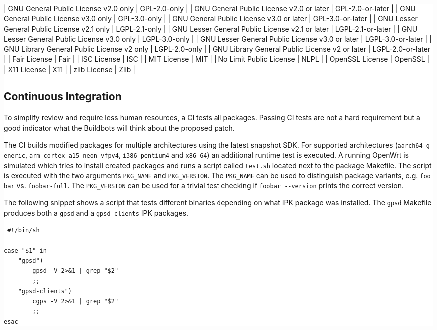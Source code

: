 | GNU General Public License v2.0 only             | GPL-2.0-only             |
| GNU General Public License v2.0 or later         | GPL-2.0-or-later         |
| GNU General Public License v3.0 only             | GPL-3.0-only             |
| GNU General Public License v3.0 or later         | GPL-3.0-or-later         |
| GNU Lesser General Public License v2.1 only      | LGPL-2.1-only            |
| GNU Lesser General Public License v2.1 or later  | LGPL-2.1-or-later        |
| GNU Lesser General Public License v3.0 only      | LGPL-3.0-only            |
| GNU Lesser General Public License v3.0 or later  | LGPL-3.0-or-later        |
| GNU Library General Public License v2 only       | LGPL-2.0-only            |
| GNU Library General Public License v2 or later   | LGPL-2.0-or-later        |
| Fair License                                     | Fair                     |
| ISC License                                      | ISC                      |
| MIT License                                      | MIT                      |
| No Limit Public License                          | NLPL                     |
| OpenSSL License                                  | OpenSSL                  |
| X11 License                                      | X11                      |
| zlib License                                     | Zlib                     |

## Continuous Integration

To simplify review and require less human resources, a CI tests all packages.
Passing CI tests are not a hard requirement but a good indicator what the
Buildbots will think about the proposed patch.

The CI builds modified packages for multiple architectures using the latest
snapshot SDK. For supported architectures (`aarch64_generic`,
`arm_cortex-a15_neon-vfpv4`, `i386_pentium4` and `x86_64`) an additional
runtime test is executed. A running OpenWrt is simulated which tries to install
created packages and runs a script called `test.sh` located next to the package
Makefile. The script is executed with the two arguments `PKG_NAME` and
`PKG_VERSION`. The `PKG_NAME` can be used to distinguish package variants, e.g.
`foobar` vs. `foobar-full`. The `PKG_VERSION` can be used for a trivial test
checking if `foobar --version` prints the correct version.

The following snippet shows a script that tests different binaries depending on
what IPK package was installed. The `gpsd` Makefile produces both a `gpsd` and
a `gpsd-clients` IPK packages.

```shell
 #!/bin/sh

case "$1" in
    "gpsd")
        gpsd -V 2>&1 | grep "$2"
        ;;
    "gpsd-clients")
        cgps -V 2>&1 | grep "$2"
        ;;
esac
```
